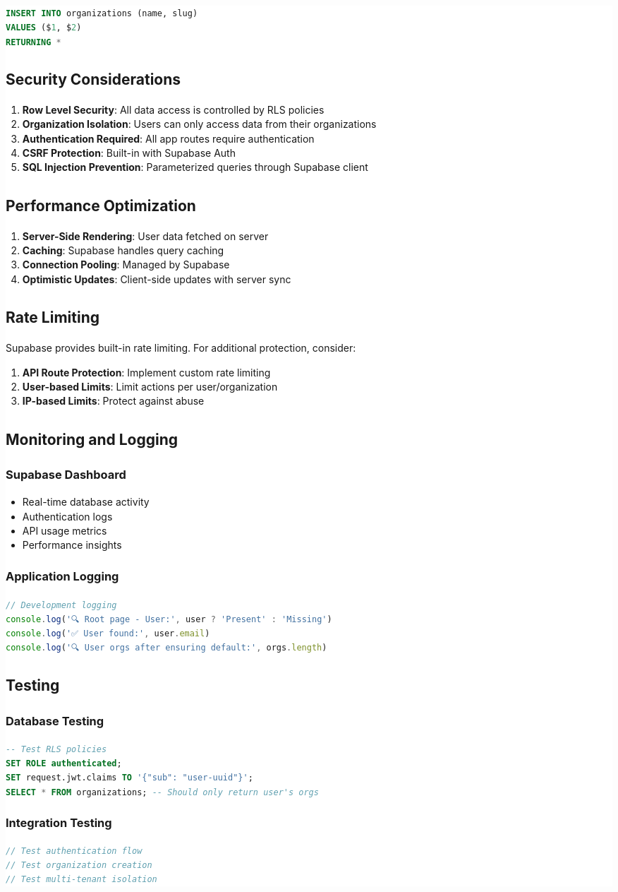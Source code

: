 ```sql
INSERT INTO organizations (name, slug)
VALUES ($1, $2)
RETURNING *
```

## Security Considerations

1. **Row Level Security**: All data access is controlled by RLS policies
2. **Organization Isolation**: Users can only access data from their organizations
3. **Authentication Required**: All app routes require authentication
4. **CSRF Protection**: Built-in with Supabase Auth
5. **SQL Injection Prevention**: Parameterized queries through Supabase client

## Performance Optimization

1. **Server-Side Rendering**: User data fetched on server
2. **Caching**: Supabase handles query caching
3. **Connection Pooling**: Managed by Supabase
4. **Optimistic Updates**: Client-side updates with server sync

## Rate Limiting

Supabase provides built-in rate limiting. For additional protection, consider:

1. **API Route Protection**: Implement custom rate limiting
2. **User-based Limits**: Limit actions per user/organization
3. **IP-based Limits**: Protect against abuse

## Monitoring and Logging

### Supabase Dashboard
- Real-time database activity
- Authentication logs
- API usage metrics
- Performance insights

### Application Logging
```typescript
// Development logging
console.log('🔍 Root page - User:', user ? 'Present' : 'Missing')
console.log('✅ User found:', user.email)
console.log('🔍 User orgs after ensuring default:', orgs.length)
```

## Testing

### Database Testing
```sql
-- Test RLS policies
SET ROLE authenticated;
SET request.jwt.claims TO '{"sub": "user-uuid"}';
SELECT * FROM organizations; -- Should only return user's orgs
```

### Integration Testing
```typescript
// Test authentication flow
// Test organization creation
// Test multi-tenant isolation
```
